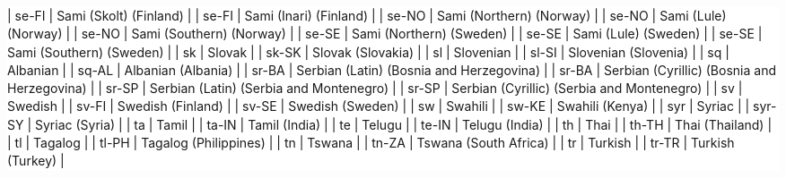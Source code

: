 | se-FI  | Sami (Skolt) (Finland)                                  |
| se-FI  | Sami (Inari) (Finland)                                  |
| se-NO  | Sami (Northern) (Norway)                                |
| se-NO  | Sami (Lule) (Norway)                                    |
| se-NO  | Sami (Southern) (Norway)                                |
| se-SE  | Sami (Northern) (Sweden)                                |
| se-SE  | Sami (Lule) (Sweden)                                    |
| se-SE  | Sami (Southern) (Sweden)                                |
| sk     | Slovak                                                  |
| sk-SK  | Slovak (Slovakia)                                       |
| sl     | Slovenian                                               |
| sl-SI  | Slovenian (Slovenia)                                    |
| sq     | Albanian                                                |
| sq-AL  | Albanian (Albania)                                      |
| sr-BA  | Serbian (Latin) (Bosnia and Herzegovina)                |
| sr-BA  | Serbian (Cyrillic) (Bosnia and Herzegovina)             |
| sr-SP  | Serbian (Latin) (Serbia and Montenegro)                 |
| sr-SP  | Serbian (Cyrillic) (Serbia and Montenegro)              |
| sv     | Swedish                                                 |
| sv-FI  | Swedish (Finland)                                       |
| sv-SE  | Swedish (Sweden)                                        |
| sw     | Swahili                                                 |
| sw-KE  | Swahili (Kenya)                                         |
| syr    | Syriac                                                  |
| syr-SY | Syriac (Syria)                                          |
| ta     | Tamil                                                   |
| ta-IN  | Tamil (India)                                           |
| te     | Telugu                                                  |
| te-IN  | Telugu (India)                                          |
| th     | Thai                                                    |
| th-TH  | Thai (Thailand)                                         |
| tl     | Tagalog                                                 |
| tl-PH  | Tagalog (Philippines)                                   |
| tn     | Tswana                                                  |
| tn-ZA  | Tswana (South Africa)                                   |
| tr     | Turkish                                                 |
| tr-TR  | Turkish (Turkey)                                        |